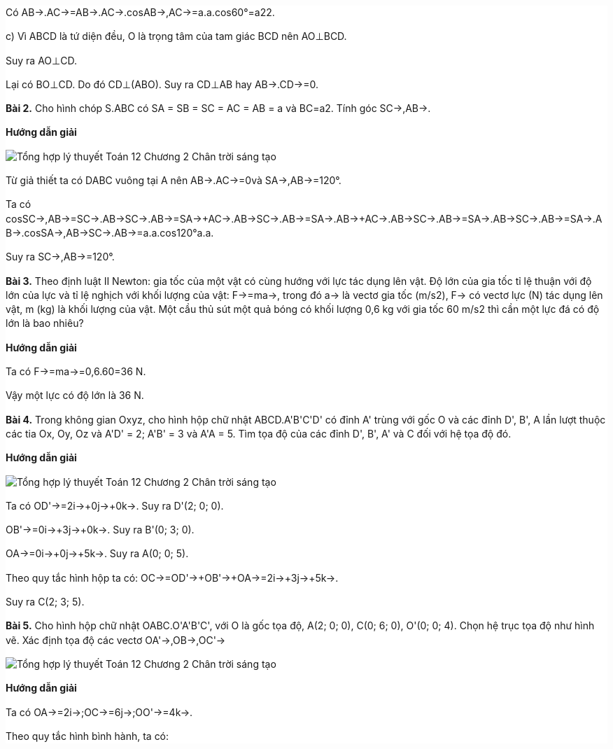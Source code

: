 Có AB→.AC→=AB→.AC→.cosAB→,AC→=a.a.cos60°=a22.

c) Vì ABCD là tứ diện đều, O là trọng tâm của tam giác BCD nên AO⊥BCD.

Suy ra AO⊥CD.

Lại có BO⊥CD. Do đó CD⊥(ABO). Suy ra CD⊥AB hay AB→.CD→=0.

**Bài 2.** Cho hình chóp S.ABC có SA = SB = SC = AC = AB = a và BC=a2. Tính góc SC→,AB→.

**Hướng dẫn giải**

![Tổng hợp lý thuyết Toán 12 Chương 2 Chân trời sáng tạo](https://vietjack.com/toan-12-ct/images/ly-thuyet-bai-tap-cuoi-chuong-2-8.PNG)

Từ giả thiết ta có DABC vuông tại A nên AB→.AC→=0và SA→,AB→=120°.

Ta có cosSC→,AB→=SC→.AB→SC→.AB→=SA→+AC→.AB→SC→.AB→=SA→.AB→+AC→.AB→SC→.AB→=SA→.AB→SC→.AB→=SA→.AB→.cosSA→,AB→SC→.AB→=a.a.cos120°a.a.

Suy ra SC→,AB→=120°.

**Bài 3.** Theo định luật II Newton: gia tốc của một vật có cùng hướng với lực tác dụng lên vật. Độ lớn của gia tốc tỉ lệ thuận với độ lớn của lực và tỉ lệ nghịch với khối lượng của vật: F→=ma→, trong đó a→ là vectơ gia tốc (m/s2), F→ có vectơ lực (N) tác dụng lên vật, m (kg) là khối lượng của vật. Một cầu thủ sút một quả bóng có khối lượng 0,6 kg với gia tốc 60 m/s2 thì cần một lực đá có độ lớn là bao nhiêu?

**Hướng dẫn giải**

Ta có F→=ma→=0,6.60=36 N.

Vậy một lực có độ lớn là 36 N.

**Bài 4.** Trong không gian Oxyz, cho hình hộp chữ nhật ABCD.A'B'C'D' có đỉnh A' trùng với gốc O và các đỉnh D', B', A lần lượt thuộc các tia Ox, Oy, Oz và A'D' = 2; A'B' = 3 và A'A = 5. Tìm tọa độ của các đỉnh D', B', A' và C đối với hệ tọa độ đó.

**Hướng dẫn giải**

![Tổng hợp lý thuyết Toán 12 Chương 2 Chân trời sáng tạo](https://vietjack.com/toan-12-ct/images/ly-thuyet-bai-tap-cuoi-chuong-2-9.PNG)

Ta có OD'→=2i→+0j→+0k→. Suy ra D'(2; 0; 0).

OB'→=0i→+3j→+0k→. Suy ra B'(0; 3; 0).

OA→=0i→+0j→+5k→. Suy ra A(0; 0; 5).

Theo quy tắc hình hộp ta có: OC→=OD'→+OB'→+OA→=2i→+3j→+5k→.

Suy ra C(2; 3; 5).

**Bài 5.** Cho hình hộp chữ nhật OABC.O'A'B'C', với O là gốc tọa độ, A(2; 0; 0), C(0; 6; 0), O'(0; 0; 4). Chọn hệ trục tọa độ như hình vẽ. Xác định tọa độ các vectơ OA'→,OB→,OC'→

![Tổng hợp lý thuyết Toán 12 Chương 2 Chân trời sáng tạo](https://vietjack.com/toan-12-ct/images/ly-thuyet-bai-tap-cuoi-chuong-2-10.PNG)

**Hướng dẫn giải**

Ta có OA→=2i→;OC→=6j→;OO'→=4k→.

Theo quy tắc hình bình hành, ta có:

